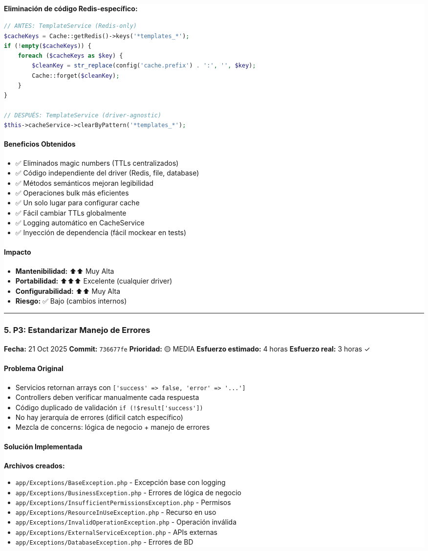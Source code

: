 **Eliminación de código Redis-específico:**
```php
// ANTES: TemplateService (Redis-only)
$cacheKeys = Cache::getRedis()->keys('*templates_*');
if (!empty($cacheKeys)) {
    foreach ($cacheKeys as $key) {
        $cleanKey = str_replace(config('cache.prefix') . ':', '', $key);
        Cache::forget($cleanKey);
    }
}

// DESPUÉS: TemplateService (driver-agnostic)
$this->cacheService->clearByPattern('*templates_*');
```

#### Beneficios Obtenidos
- ✅ Eliminados magic numbers (TTLs centralizados)
- ✅ Código independiente del driver (Redis, file, database)
- ✅ Métodos semánticos mejoran legibilidad
- ✅ Operaciones bulk más eficientes
- ✅ Un solo lugar para configurar cache
- ✅ Fácil cambiar TTLs globalmente
- ✅ Logging automático en CacheService
- ✅ Inyección de dependencia (fácil mockear en tests)

#### Impacto
- **Mantenibilidad:** ⬆️⬆️ Muy Alta
- **Portabilidad:** ⬆️⬆️⬆️ Excelente (cualquier driver)
- **Configurabilidad:** ⬆️⬆️ Muy Alta
- **Riesgo:** ✅ Bajo (cambios internos)

---

### 5. P3: Estandarizar Manejo de Errores
**Fecha:** 21 Oct 2025
**Commit:** `736677fe`
**Prioridad:** 🟡 MEDIA
**Esfuerzo estimado:** 4 horas
**Esfuerzo real:** 3 horas ✓

#### Problema Original
- Servicios retornan arrays con `['success' => false, 'error' => '...']`
- Controllers deben verificar manualmente cada respuesta
- Código duplicado de validación `if (!$result['success'])`
- No hay jerarquía de errores (difícil catch específico)
- Mezcla de concerns: lógica de negocio + manejo de errores

#### Solución Implementada

**Archivos creados:**
- `app/Exceptions/BaseException.php` - Excepción base con logging
- `app/Exceptions/BusinessException.php` - Errores de lógica de negocio
- `app/Exceptions/InsufficientPermissionsException.php` - Permisos
- `app/Exceptions/ResourceInUseException.php` - Recurso en uso
- `app/Exceptions/InvalidOperationException.php` - Operación inválida
- `app/Exceptions/ExternalServiceException.php` - APIs externas
- `app/Exceptions/DatabaseException.php` - Errores de BD
